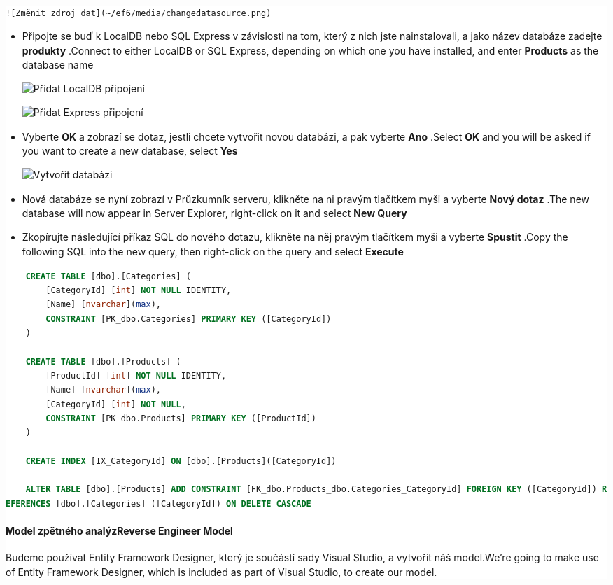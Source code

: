     ![Změnit zdroj dat](~/ef6/media/changedatasource.png)

-   <span data-ttu-id="a8d7c-167">Připojte se buď k LocalDB nebo SQL Express v závislosti na tom, který z nich jste nainstalovali, a jako název databáze zadejte **produkty** .</span><span class="sxs-lookup"><span data-stu-id="a8d7c-167">Connect to either LocalDB or SQL Express, depending on which one you have installed, and enter **Products** as the database name</span></span>

    ![Přidat LocalDB připojení](~/ef6/media/addconnectionlocaldb.png)

    ![Přidat Express připojení](~/ef6/media/addconnectionexpress.png)

-   <span data-ttu-id="a8d7c-170">Vyberte **OK** a zobrazí se dotaz, jestli chcete vytvořit novou databázi, a pak vyberte **Ano** .</span><span class="sxs-lookup"><span data-stu-id="a8d7c-170">Select **OK** and you will be asked if you want to create a new database, select **Yes**</span></span>

    ![Vytvořit databázi](~/ef6/media/createdatabase.png)

-   <span data-ttu-id="a8d7c-172">Nová databáze se nyní zobrazí v Průzkumník serveru, klikněte na ni pravým tlačítkem myši a vyberte **Nový dotaz** .</span><span class="sxs-lookup"><span data-stu-id="a8d7c-172">The new database will now appear in Server Explorer, right-click on it and select **New Query**</span></span>
-   <span data-ttu-id="a8d7c-173">Zkopírujte následující příkaz SQL do nového dotazu, klikněte na něj pravým tlačítkem myši a vyberte **Spustit** .</span><span class="sxs-lookup"><span data-stu-id="a8d7c-173">Copy the following SQL into the new query, then right-click on the query and select **Execute**</span></span>

``` SQL
    CREATE TABLE [dbo].[Categories] (
        [CategoryId] [int] NOT NULL IDENTITY,
        [Name] [nvarchar](max),
        CONSTRAINT [PK_dbo.Categories] PRIMARY KEY ([CategoryId])
    )

    CREATE TABLE [dbo].[Products] (
        [ProductId] [int] NOT NULL IDENTITY,
        [Name] [nvarchar](max),
        [CategoryId] [int] NOT NULL,
        CONSTRAINT [PK_dbo.Products] PRIMARY KEY ([ProductId])
    )

    CREATE INDEX [IX_CategoryId] ON [dbo].[Products]([CategoryId])

    ALTER TABLE [dbo].[Products] ADD CONSTRAINT [FK_dbo.Products_dbo.Categories_CategoryId] FOREIGN KEY ([CategoryId]) REFERENCES [dbo].[Categories] ([CategoryId]) ON DELETE CASCADE
```

#### <a name="reverse-engineer-model"></a><span data-ttu-id="a8d7c-174">Model zpětného analýz</span><span class="sxs-lookup"><span data-stu-id="a8d7c-174">Reverse Engineer Model</span></span>

<span data-ttu-id="a8d7c-175">Budeme používat Entity Framework Designer, který je součástí sady Visual Studio, a vytvořit náš model.</span><span class="sxs-lookup"><span data-stu-id="a8d7c-175">We’re going to make use of Entity Framework Designer, which is included as part of Visual Studio, to create our model.</span></span>
